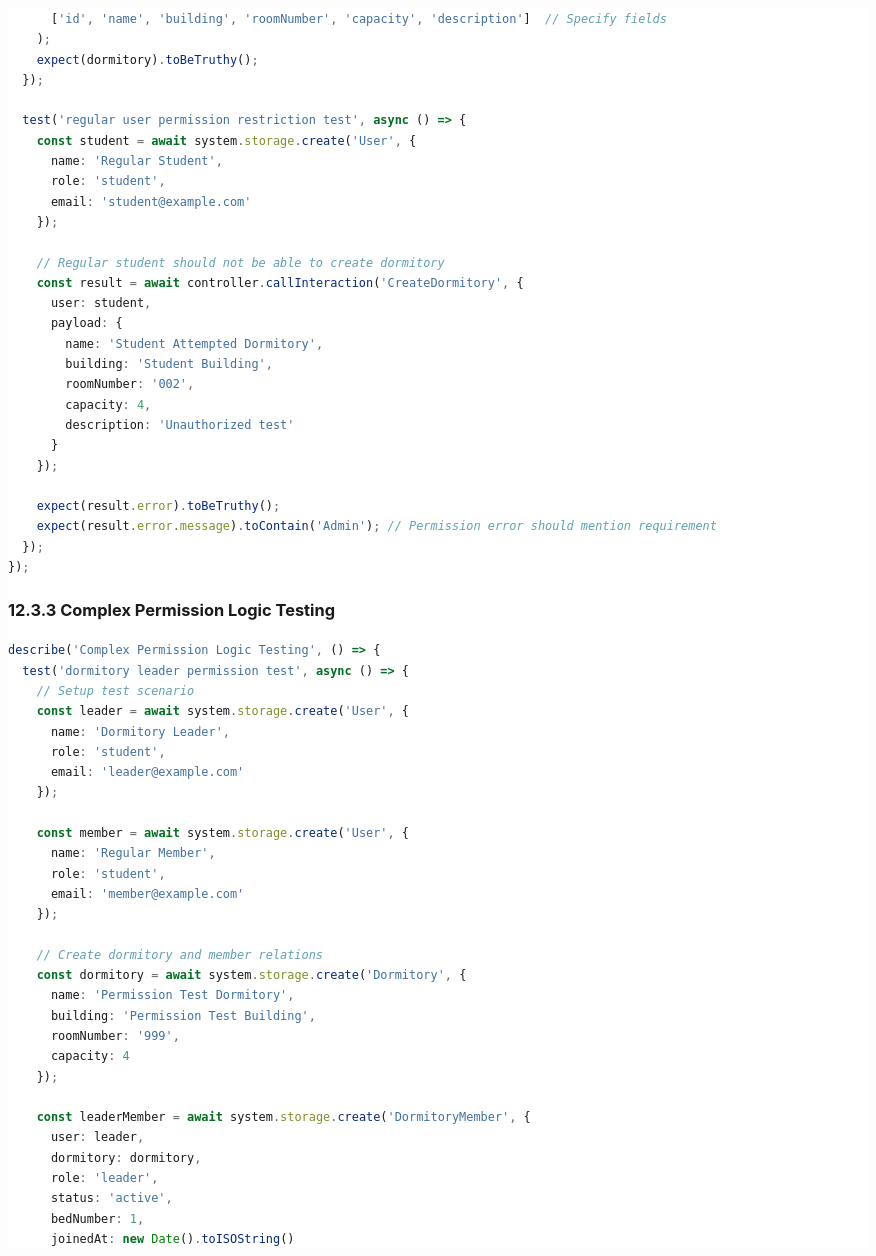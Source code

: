```typescript
      ['id', 'name', 'building', 'roomNumber', 'capacity', 'description']  // Specify fields
    );
    expect(dormitory).toBeTruthy();
  });

  test('regular user permission restriction test', async () => {
    const student = await system.storage.create('User', {
      name: 'Regular Student',
      role: 'student',
      email: 'student@example.com'
    });

    // Regular student should not be able to create dormitory
    const result = await controller.callInteraction('CreateDormitory', {
      user: student,
      payload: {
        name: 'Student Attempted Dormitory',
        building: 'Student Building',
        roomNumber: '002',
        capacity: 4,
        description: 'Unauthorized test'
      }
    });

    expect(result.error).toBeTruthy();
    expect(result.error.message).toContain('Admin'); // Permission error should mention requirement
  });
});
```

### 12.3.3 Complex Permission Logic Testing

```typescript
describe('Complex Permission Logic Testing', () => {
  test('dormitory leader permission test', async () => {
    // Setup test scenario
    const leader = await system.storage.create('User', {
      name: 'Dormitory Leader',
      role: 'student',
      email: 'leader@example.com'
    });

    const member = await system.storage.create('User', {
      name: 'Regular Member',
      role: 'student',
      email: 'member@example.com'
    });

    // Create dormitory and member relations
    const dormitory = await system.storage.create('Dormitory', {
      name: 'Permission Test Dormitory',
      building: 'Permission Test Building',
      roomNumber: '999',
      capacity: 4
    });

    const leaderMember = await system.storage.create('DormitoryMember', {
      user: leader,
      dormitory: dormitory,
      role: 'leader',
      status: 'active',
      bedNumber: 1,
      joinedAt: new Date().toISOString()
```